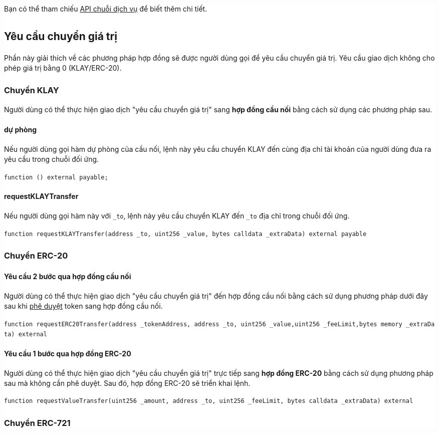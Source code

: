 Bạn có thể tham chiếu [API chuỗi dịch vụ](../../../references/service-chain-api/subbridge.md#subbridge_registerToken) để biết thêm chi tiết.

## Yêu cầu chuyển giá trị <a id="request-value-transfer"></a>
Phần này giải thích về các phương pháp hợp đồng sẽ được người dùng gọi để yêu cầu chuyển giá trị. Yêu cầu giao dịch không cho phép giá trị bằng 0 (KLAY/ERC-20).

### Chuyển KLAY <a id="klay-transfer"></a>
Người dùng có thể thực hiện giao dịch "yêu cầu chuyển giá trị" sang **hợp đồng cầu nối** bằng cách sử dụng các phương pháp sau.

#### dự phòng <a id="fallback"></a>

Nếu người dùng gọi hàm dự phòng của cầu nối, lệnh này yêu cầu chuyển KLAY đến cùng địa chỉ tài khoản của người dùng đưa ra yêu cầu trong chuỗi đối ứng.

```solidity
function () external payable;
```

#### requestKLAYTransfer <a id="requestklaytransfer"></a>

Nếu người dùng gọi hàm này với `_to`, lệnh này yêu cầu chuyển KLAY đến `_to` địa chỉ trong chuỗi đối ứng.

```solidity
function requestKLAYTransfer(address _to, uint256 _value, bytes calldata _extraData) external payable
```

### Chuyển ERC-20 <a id="erc-20-transfer"></a>

#### Yêu cầu 2 bước qua hợp đồng cầu nối <a id="2-step-request-via-bridge-contract"></a>
Người dùng có thể thực hiện giao dịch "yêu cầu chuyển giá trị" đến hợp đồng cầu nối bằng cách sử dụng phương pháp dưới đây sau khi [phê duyệt](https://github.com/ethereum/EIPs/blob/master/EIPS/eip-20.md#approve) token sang hợp đồng cầu nối.

```solidity
function requestERC20Transfer(address _tokenAddress, address _to, uint256 _value,uint256 _feeLimit,bytes memory _extraData) external
```

#### Yêu cầu 1 bước qua hợp đồng ERC-20 <a id="1-step-request-via-erc-20-contract"></a>
Người dùng có thể thực hiện giao dịch "yêu cầu chuyển giá trị" trực tiếp sang **hợp đồng ERC-20** bằng cách sử dụng phương pháp sau mà không cần phê duyệt. Sau đó, hợp đồng ERC-20 sẽ triển khai lệnh.

```solidity
function requestValueTransfer(uint256 _amount, address _to, uint256 _feeLimit, bytes calldata _extraData) external
```

### Chuyển ERC-721 <a id="erc-721-transfer"></a>
